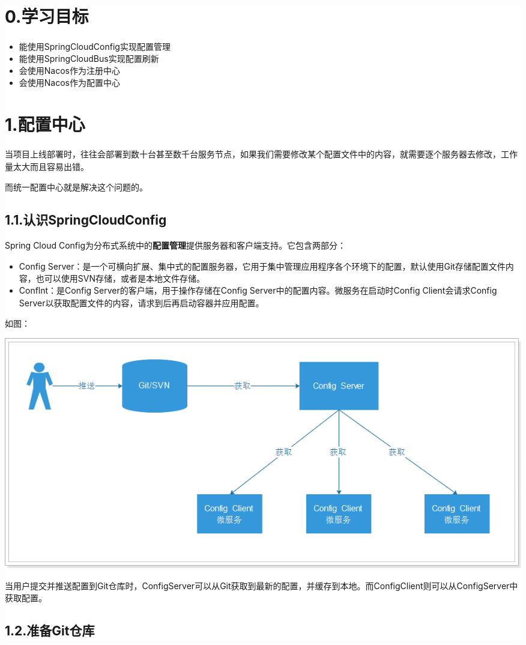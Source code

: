 # 0.学习目标

- 能使用SpringCloudConfig实现配置管理
- 能使用SpringCloudBus实现配置刷新
- 会使用Nacos作为注册中心
- 会使用Nacos作为配置中心



# 1.配置中心

当项目上线部署时，往往会部署到数十台甚至数千台服务节点，如果我们需要修改某个配置文件中的内容，就需要逐个服务器去修改，工作量太大而且容易出错。

而统一配置中心就是解决这个问题的。

## 1.1.认识SpringCloudConfig

Spring Cloud Config为分布式系统中的**配置管理**提供服务器和客户端支持。它包含两部分：

- Config Server：是一个可横向扩展、集中式的配置服务器，它用于集中管理应用程序各个环境下的配置，默认使用Git存储配置文件内容，也可以使用SVN存储，或者是本地文件存储。
- Conflnt：是Config Server的客户端，用于操作存储在Config Server中的配置内容。微服务在启动时Config Client会请求Config Server以获取配置文件的内容，请求到后再启动容器并应用配置。

如图：

![image-20200629173421703](assets/image-20200629173421703.png)

当用户提交并推送配置到Git仓库时，ConfigServer可以从Git获取到最新的配置，并缓存到本地。而ConfigClient则可以从ConfigServer中获取配置。



## 1.2.准备Git仓库
